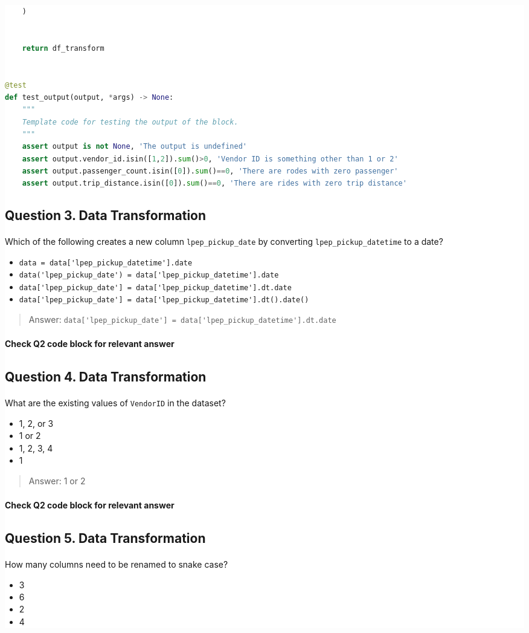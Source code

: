 ```python
    )


    return df_transform


@test
def test_output(output, *args) -> None:
    """
    Template code for testing the output of the block.
    """
    assert output is not None, 'The output is undefined'
    assert output.vendor_id.isin([1,2]).sum()>0, 'Vendor ID is something other than 1 or 2'
    assert output.passenger_count.isin([0]).sum()==0, 'There are rodes with zero passenger'
    assert output.trip_distance.isin([0]).sum()==0, 'There are rides with zero trip distance'

```

## Question 3. Data Transformation

Which of the following creates a new column `lpep_pickup_date` by converting `lpep_pickup_datetime` to a date?

* `data = data['lpep_pickup_datetime'].date`
* `data('lpep_pickup_date') = data['lpep_pickup_datetime'].date`
* `data['lpep_pickup_date'] = data['lpep_pickup_datetime'].dt.date`
* `data['lpep_pickup_date'] = data['lpep_pickup_datetime'].dt().date()`


> Answer: `data['lpep_pickup_date'] = data['lpep_pickup_datetime'].dt.date`

#### Check Q2 code block for relevant answer

## Question 4. Data Transformation

What are the existing values of `VendorID` in the dataset?

* 1, 2, or 3
* 1 or 2
* 1, 2, 3, 4
* 1

> Answer: 1 or 2

#### Check Q2 code block for relevant answer


## Question 5. Data Transformation

How many columns need to be renamed to snake case?

* 3
* 6
* 2
* 4
